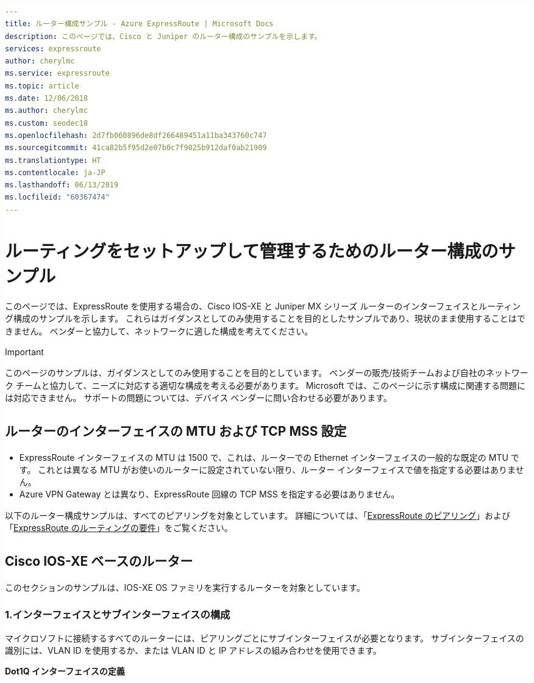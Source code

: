 ```yaml
---
title: ルーター構成サンプル - Azure ExpressRoute | Microsoft Docs
description: このページでは、Cisco と Juniper のルーター構成のサンプルを示します。
services: expressroute
author: cherylmc
ms.service: expressroute
ms.topic: article
ms.date: 12/06/2018
ms.author: cherylmc
ms.custom: seodec18
ms.openlocfilehash: 2d7fb060896de8df266489451a11ba343760c747
ms.sourcegitcommit: 41ca82b5f95d2e07b0c7f9025b912daf0ab21909
ms.translationtype: HT
ms.contentlocale: ja-JP
ms.lasthandoff: 06/13/2019
ms.locfileid: "60367474"
---
```

# <a name="router-configuration-samples-to-set-up-and-manage-routing"></a>ルーティングをセットアップして管理するためのルーター構成のサンプル
このページでは、ExpressRoute を使用する場合の、Cisco IOS-XE と Juniper MX シリーズ ルーターのインターフェイスとルーティング構成のサンプルを示します。 これらはガイダンスとしてのみ使用することを目的としたサンプルであり、現状のまま使用することはできません。 ベンダーと協力して、ネットワークに適した構成を考えてください。 

> [!IMPORTANT]
> このページのサンプルは、ガイダンスとしてのみ使用することを目的としています。 ベンダーの販売/技術チームおよび自社のネットワーク チームと協力して、ニーズに対応する適切な構成を考える必要があります。 Microsoft では、このページに示す構成に関連する問題には対応できません。 サポートの問題については、デバイス ベンダーに問い合わせる必要があります。
> 
> 

## <a name="mtu-and-tcp-mss-settings-on-router-interfaces"></a>ルーターのインターフェイスの MTU および TCP MSS 設定
* ExpressRoute インターフェイスの MTU は 1500 で、これは、ルーターでの Ethernet インターフェイスの一般的な既定の MTU です。 これとは異なる MTU がお使いのルーターに設定されていない限り、ルーター インターフェイスで値を指定する必要はありません。
* Azure VPN Gateway とは異なり、ExpressRoute 回線の TCP MSS を指定する必要はありません。

以下のルーター構成サンプルは、すべてのピアリングを対象としています。 詳細については、「[ExpressRoute のピアリング](expressroute-circuit-peerings.md)」および「[ExpressRoute のルーティングの要件](expressroute-routing.md)」をご覧ください。


## <a name="cisco-ios-xe-based-routers"></a>Cisco IOS-XE ベースのルーター
このセクションのサンプルは、IOS-XE OS ファミリを実行するルーターを対象としています。

### <a name="1-configuring-interfaces-and-sub-interfaces"></a>1.インターフェイスとサブインターフェイスの構成
マイクロソフトに接続するすべてのルーターには、ピアリングごとにサブインターフェイスが必要となります。 サブインターフェイスの識別には、VLAN ID を使用するか、または VLAN ID と IP アドレスの組み合わせを使用できます。

**Dot1Q インターフェイスの定義**
